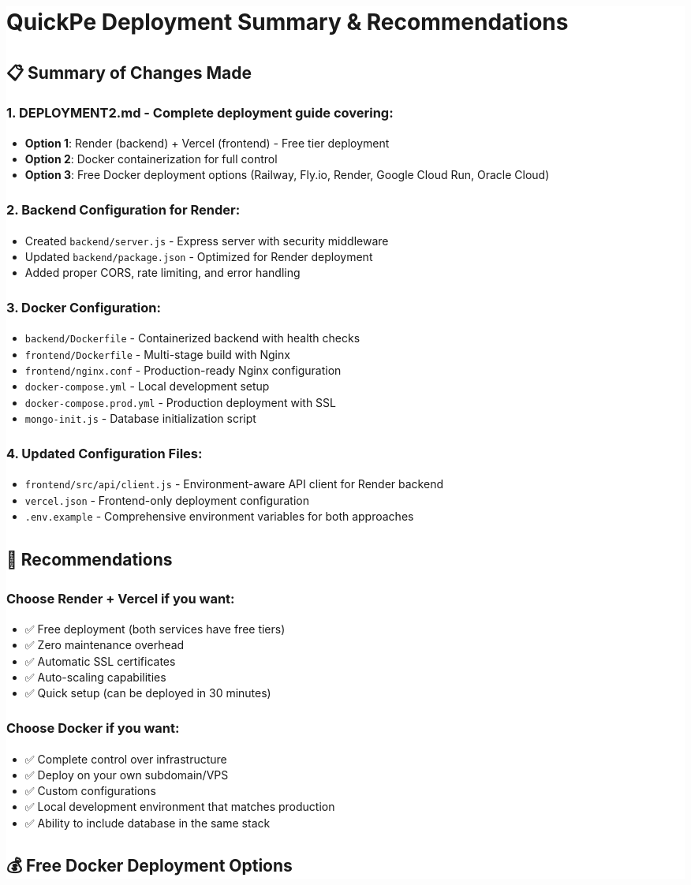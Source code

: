 # QuickPe Deployment Summary & Recommendations

## 📋 Summary of Changes Made

### 1. **DEPLOYMENT2.md** - Complete deployment guide covering:
- **Option 1**: Render (backend) + Vercel (frontend) - Free tier deployment
- **Option 2**: Docker containerization for full control
- **Option 3**: Free Docker deployment options (Railway, Fly.io, Render, Google Cloud Run, Oracle Cloud)

### 2. **Backend Configuration for Render**:
- Created `backend/server.js` - Express server with security middleware
- Updated `backend/package.json` - Optimized for Render deployment
- Added proper CORS, rate limiting, and error handling

### 3. **Docker Configuration**:
- `backend/Dockerfile` - Containerized backend with health checks
- `frontend/Dockerfile` - Multi-stage build with Nginx
- `frontend/nginx.conf` - Production-ready Nginx configuration
- `docker-compose.yml` - Local development setup
- `docker-compose.prod.yml` - Production deployment with SSL
- `mongo-init.js` - Database initialization script

### 4. **Updated Configuration Files**:
- `frontend/src/api/client.js` - Environment-aware API client for Render backend
- `vercel.json` - Frontend-only deployment configuration
- `.env.example` - Comprehensive environment variables for both approaches

## 🎯 Recommendations

### Choose Render + Vercel if you want:
- ✅ Free deployment (both services have free tiers)
- ✅ Zero maintenance overhead
- ✅ Automatic SSL certificates
- ✅ Auto-scaling capabilities
- ✅ Quick setup (can be deployed in 30 minutes)

### Choose Docker if you want:
- ✅ Complete control over infrastructure
- ✅ Deploy on your own subdomain/VPS
- ✅ Custom configurations
- ✅ Local development environment that matches production
- ✅ Ability to include database in the same stack

## 💰 Free Docker Deployment Options
